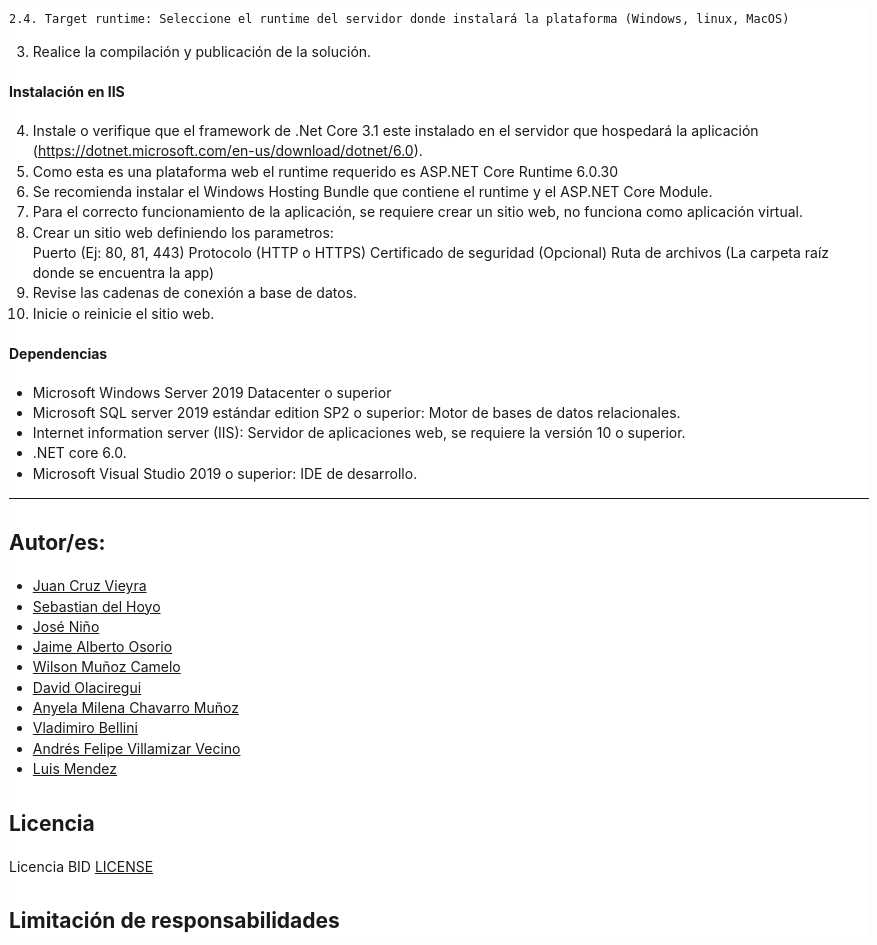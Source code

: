     2.4. Target runtime: Seleccione el runtime del servidor donde instalará la plataforma (Windows, linux, MacOS)

3. Realice la compilación y publicación de la solución.


#### Instalación en IIS

4. Instale o verifique que el framework de .Net Core 3.1 este instalado en el servidor que hospedará la aplicación (https://dotnet.microsoft.com/en-us/download/dotnet/6.0).
5. Como esta es una plataforma web el runtime requerido es ASP.NET Core Runtime 6.0.30
6. Se recomienda instalar el Windows Hosting Bundle que contiene el runtime y el ASP.NET Core Module.
8. Para el correcto funcionamiento de la aplicación, se requiere crear un sitio web, no funciona como aplicación virtual.
9. Crear un sitio web definiendo los parametros:	
   	Puerto (Ej: 80, 81, 443)
   	Protocolo (HTTP o HTTPS)
   	Certificado de seguridad (Opcional)
   	Ruta de archivos (La carpeta raíz donde se encuentra la app)
10. Revise las cadenas de conexión a base de datos.
11. Inicie o reinicie el sitio web.


#### Dependencias
- Microsoft Windows Server 2019 Datacenter o superior
- Microsoft SQL server 2019 estándar edition SP2 o superior: Motor de bases de datos relacionales.
- Internet information server (IIS): Servidor de aplicaciones web, se requiere la versión 10 o superior.
- .NET core 6.0.
- Microsoft Visual Studio 2019 o superior: IDE de desarrollo.

---
## Autor/es:
- [Juan Cruz Vieyra](https://www.linkedin.com/in/juan-cruz-vieyra-345b253/ "Juan Cruz Vieyra")
- [Sebastian del Hoyo](https://www.linkedin.com/in/sebastiandelhoyo/ "Sebastian del Hoyo")
- [José Niño](https://www.linkedin.com/in/jose-ni%C3%B1o-a2a8a731/ "José Niño")
- [Jaime Alberto Osorio](mailto:jaime.osorio@yahoo.com  "Jaime Alberto Osorio")
- [Wilson Muñoz Camelo](https://www.linkedin.com/in/wilson-mu%C3%B1oz-camelo-24b11324/ "Wilson Muñoz Camelo")
- [David Olaciregui](https://www.linkedin.com/in/david-olaciregui-35196015/ "David Olaciregui")
- [Anyela Milena Chavarro Muñoz ](https://www.linkedin.com/in/anyela-milena-chavarro-mu%C3%B1oz-0a79a524/ "Anyela Milena Chavarro Muñoz ")
- [Vladimiro Bellini](https://www.linkedin.com/in/vladimirobellini/ "Vladimiro Bellini")
- [Andrés Felipe Villamizar Vecino](mailto:villamizarvecino@hotmail.com "Andrés Felipe Villamizar Vecino")
- [Luis Mendez](https://www.linkedin.com/in/luisefe80/ "Luis Mendez")

## Licencia 
Licencia BID [LICENSE](https://github.com/EL-BID/RepositorioMapaInversiones/tree/main/LICENSE.md)

## Limitación de responsabilidades
